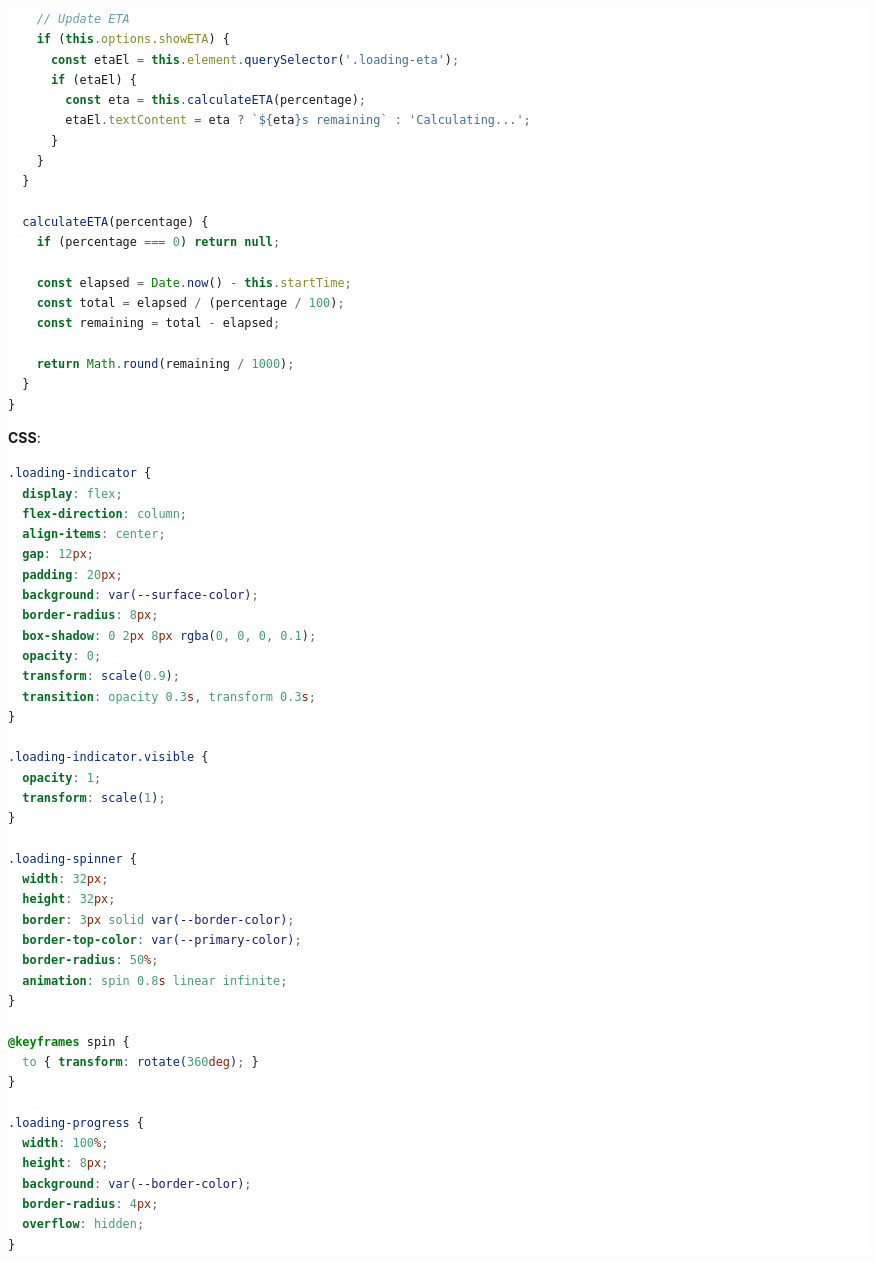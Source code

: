 ```javascript
    // Update ETA
    if (this.options.showETA) {
      const etaEl = this.element.querySelector('.loading-eta');
      if (etaEl) {
        const eta = this.calculateETA(percentage);
        etaEl.textContent = eta ? `${eta}s remaining` : 'Calculating...';
      }
    }
  }

  calculateETA(percentage) {
    if (percentage === 0) return null;

    const elapsed = Date.now() - this.startTime;
    const total = elapsed / (percentage / 100);
    const remaining = total - elapsed;

    return Math.round(remaining / 1000);
  }
}
```

**CSS**:
```css
.loading-indicator {
  display: flex;
  flex-direction: column;
  align-items: center;
  gap: 12px;
  padding: 20px;
  background: var(--surface-color);
  border-radius: 8px;
  box-shadow: 0 2px 8px rgba(0, 0, 0, 0.1);
  opacity: 0;
  transform: scale(0.9);
  transition: opacity 0.3s, transform 0.3s;
}

.loading-indicator.visible {
  opacity: 1;
  transform: scale(1);
}

.loading-spinner {
  width: 32px;
  height: 32px;
  border: 3px solid var(--border-color);
  border-top-color: var(--primary-color);
  border-radius: 50%;
  animation: spin 0.8s linear infinite;
}

@keyframes spin {
  to { transform: rotate(360deg); }
}

.loading-progress {
  width: 100%;
  height: 8px;
  background: var(--border-color);
  border-radius: 4px;
  overflow: hidden;
}

```